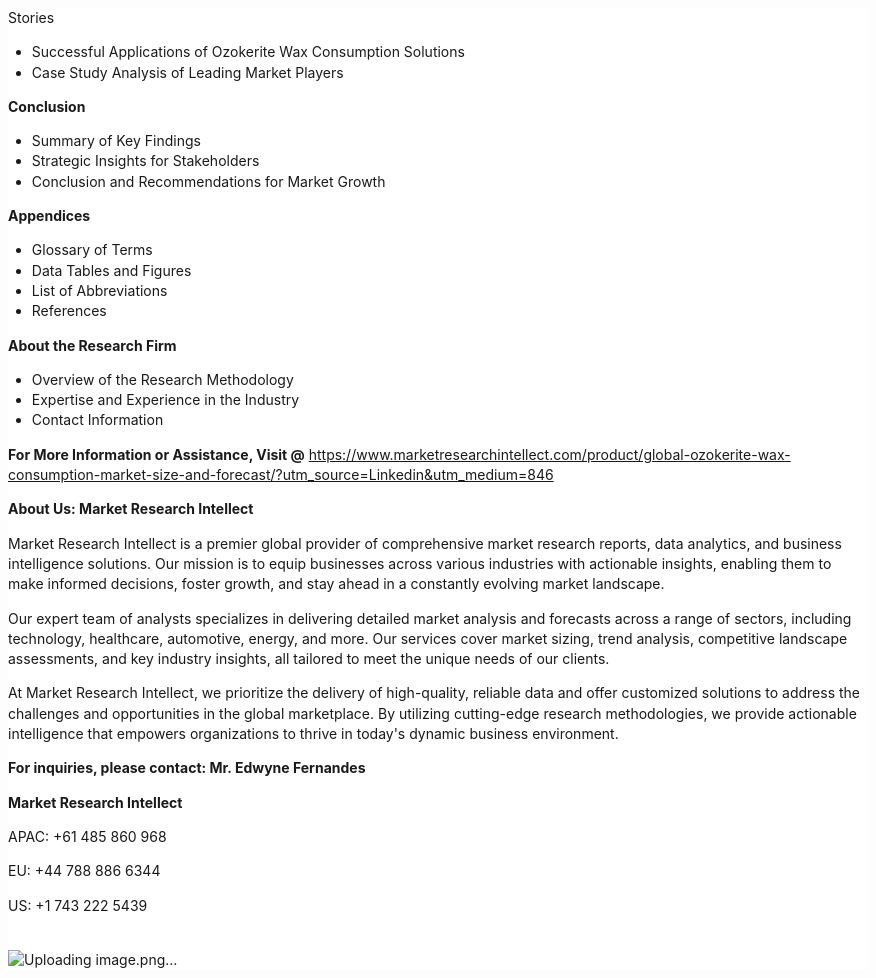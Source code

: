 Stories</strong></p><ul><li>Successful Applications of Ozokerite Wax Consumption Solutions</li><li>Case Study Analysis of Leading Market Players</li></ul><p><strong>Conclusion</strong></p><ul><li>Summary of Key Findings</li><li>Strategic Insights for Stakeholders</li><li>Conclusion and Recommendations for Market Growth</li></ul><p><strong>Appendices</strong></p><ul><li>Glossary of Terms</li><li>Data Tables and Figures</li><li>List of Abbreviations</li><li>References</li></ul><p><strong>About the Research Firm</strong></p><ul><li>Overview of the Research Methodology</li><li>Expertise and Experience in the Industry</li><li>Contact Information</li></ul></div><div class="article-main__content" data-test-id="publishing-text-block"><p><span class="font-[700]"><strong>For More Information or Assistance, Visit @</strong>&nbsp;<a href="https://www.marketresearchintellect.com/product/global-ozokerite-wax-consumption-market-size-and-forecast/?utm_source=Linkedin&utm_medium=846">https://www.marketresearchintellect.com/product/global-ozokerite-wax-consumption-market-size-and-forecast/?utm_source=Linkedin&utm_medium=846</a></span></p><p><strong>About Us: Market Research Intellect</strong></p><p>Market Research Intellect is a premier global provider of comprehensive market research reports, data analytics, and business intelligence solutions. Our mission is to equip businesses across various industries with actionable insights, enabling them to make informed decisions, foster growth, and stay ahead in a constantly evolving market landscape.</p><p>Our expert team of analysts specializes in delivering detailed market analysis and forecasts across a range of sectors, including technology, healthcare, automotive, energy, and more. Our services cover market sizing, trend analysis, competitive landscape assessments, and key industry insights, all tailored to meet the unique needs of our clients.</p><p>At Market Research Intellect, we prioritize the delivery of high-quality, reliable data and offer customized solutions to address the challenges and opportunities in the global marketplace. By utilizing cutting-edge research methodologies, we provide actionable intelligence that empowers organizations to thrive in today's dynamic business environment.</p><p><strong>For inquiries, please contact: Mr. Edwyne Fernandes</strong></p><p><strong>Market Research Intellect</strong></p><p>APAC: +61 485 860 968</p><p>EU: +44 788 886 6344</p><p>US: +1 743 222 5439</p></div><div class="article-main__content" data-test-id="publishing-text-block">&nbsp;</div>
![Uploading image.png…]()
